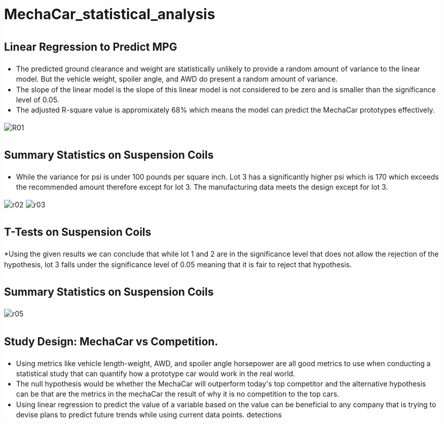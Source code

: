 # MechaCar_statistical_analysis

## Linear Regression to Predict MPG
* The predicted ground clearance and weight are statistically unlikely to provide a random amount of variance to the linear model. But the vehicle weight, spoiler angle, and AWD do present a random amount of variance.
* The slope of the linear model is the slope of this linear model is not considered to be zero and is smaller than the significance level of 0.05.
* The adjusted R-square value is appromixately 68% which means the model can predict the MechaCar prototypes effectively. 
<img width="781" alt="R01" src="https://user-images.githubusercontent.com/92479644/164895729-d23b1c1e-9058-4b8b-8552-78e45ffab40a.png">



## Summary Statistics on Suspension Coils
* While the variance for psi is under 100 pounds per square inch. Lot 3 has a significantly higher psi which is 170 which exceeds the recommended amount therefore except for lot 3. The manufacturing data meets the design except for lot 3.

<img width="779" alt="r02" src="https://user-images.githubusercontent.com/92479644/164896032-6527fe88-bfad-44f3-a7bd-a23b11822c4f.png">
<img width="779" alt="r03" src="https://user-images.githubusercontent.com/92479644/164896064-da0a139f-216d-4ab9-85c7-1ac4e599a583.png">

## T-Tests on Suspension Coils
*Using the given results we can conclude that while lot 1 and 2 are in the significance level that does not allow the rejection of the hypothesis, lot 3 falls under the significance level of 0.05 meaning that it is fair to reject that hypothesis.
## Summary Statistics on Suspension Coils
<img width="779" alt="r05" src="https://user-images.githubusercontent.com/92479644/164896384-a85fc264-5eda-47dc-b499-25f37fefece1.png">

## Study Design: MechaCar vs Competition.
* Using metrics like vehicle length-weight, AWD, and spoiler angle horsepower are all good metrics to use when conducting a statistical study that can quantify how a prototype car would work in the real world.
* The null hypothesis would be whether the MechaCar will outperform today's top competitor and the alternative hypothesis can be that are the metrics in the mechaCar the result of why it is no competition to the top cars.
* Using linear regression to predict the value of a variable based on the value can be beneficial to any company that is trying to devise plans to predict future trends while using current data points. detections
